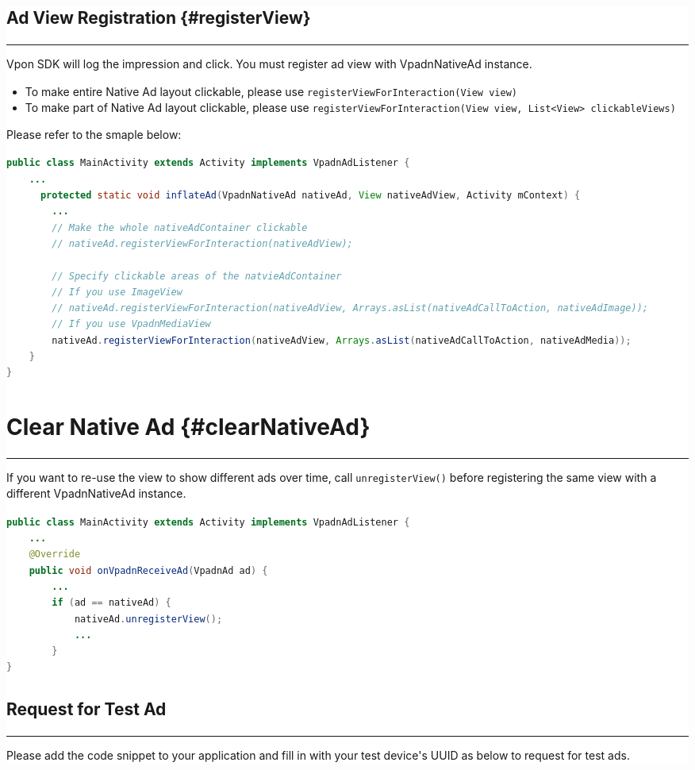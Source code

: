 ## Ad View Registration {#registerView}
---
Vpon SDK will log the impression and click. You must register ad view with VpadnNativeAd instance.

* To make entire Native Ad layout clickable, please use `registerViewForInteraction(View view)`
* To make part of Native Ad layout clickable, please use `registerViewForInteraction(View view, List<View> clickableViews)`

Please refer to the smaple below:

```java
public class MainActivity extends Activity implements VpadnAdListener {
    ...
      protected static void inflateAd(VpadnNativeAd nativeAd, View nativeAdView, Activity mContext) {
        ...
        // Make the whole nativeAdContainer clickable
        // nativeAd.registerViewForInteraction(nativeAdView);

        // Specify clickable areas of the natvieAdContainer
        // If you use ImageView
        // nativeAd.registerViewForInteraction(nativeAdView, Arrays.asList(nativeAdCallToAction, nativeAdImage));
        // If you use VpadnMediaView
        nativeAd.registerViewForInteraction(nativeAdView, Arrays.asList(nativeAdCallToAction, nativeAdMedia));
    }
}
```

# Clear Native Ad {#clearNativeAd}
---
If you want to re-use the view to show different ads over time, call `unregisterView()` before registering the same view with a different VpadnNativeAd instance.

```java
public class MainActivity extends Activity implements VpadnAdListener {
    ...
    @Override
    public void onVpadnReceiveAd(VpadnAd ad) {
        ...
        if (ad == nativeAd) {
            nativeAd.unregisterView();
            ...
        }
}
```

## Request for Test Ad
---
Please add the code snippet to your application and fill in with your test device's UUID as below to request for test ads.
